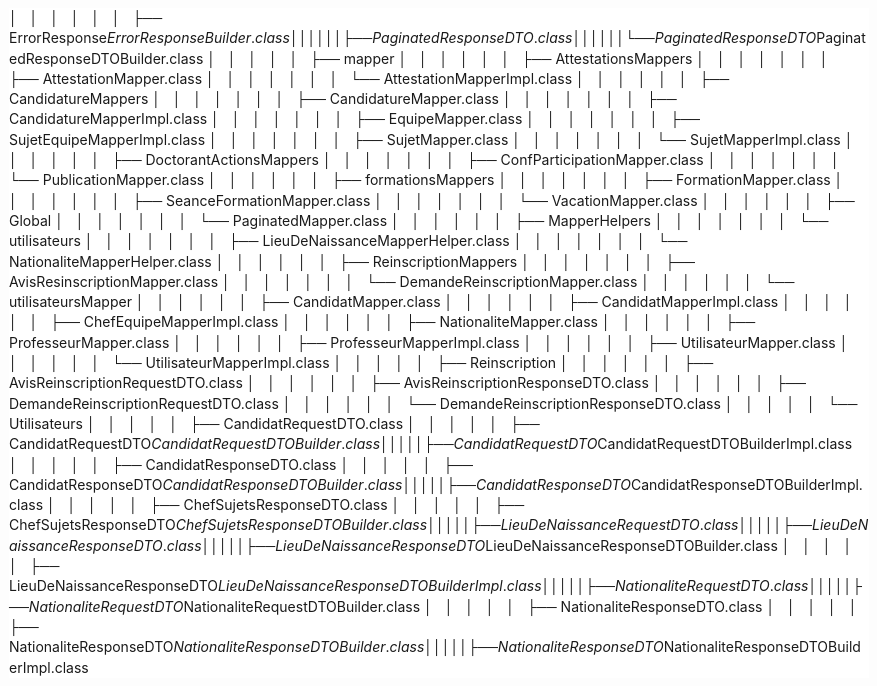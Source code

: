 │   │   │           │   │   │   ├── ErrorResponse$ErrorResponseBuilder.class
│   │   │           │   │   │   ├── PaginatedResponseDTO.class
│   │   │           │   │   │   └── PaginatedResponseDTO$PaginatedResponseDTOBuilder.class
│   │   │           │   │   ├── mapper
│   │   │           │   │   │   ├── AttestationsMappers
│   │   │           │   │   │   │   ├── AttestationMapper.class
│   │   │           │   │   │   │   └── AttestationMapperImpl.class
│   │   │           │   │   │   ├── CandidatureMappers
│   │   │           │   │   │   │   ├── CandidatureMapper.class
│   │   │           │   │   │   │   ├── CandidatureMapperImpl.class
│   │   │           │   │   │   │   ├── EquipeMapper.class
│   │   │           │   │   │   │   ├── SujetEquipeMapperImpl.class
│   │   │           │   │   │   │   ├── SujetMapper.class
│   │   │           │   │   │   │   └── SujetMapperImpl.class
│   │   │           │   │   │   ├── DoctorantActionsMappers
│   │   │           │   │   │   │   ├── ConfParticipationMapper.class
│   │   │           │   │   │   │   └── PublicationMapper.class
│   │   │           │   │   │   ├── formationsMappers
│   │   │           │   │   │   │   ├── FormationMapper.class
│   │   │           │   │   │   │   ├── SeanceFormationMapper.class
│   │   │           │   │   │   │   └── VacationMapper.class
│   │   │           │   │   │   ├── Global
│   │   │           │   │   │   │   └── PaginatedMapper.class
│   │   │           │   │   │   ├── MapperHelpers
│   │   │           │   │   │   │   └── utilisateurs
│   │   │           │   │   │   │       ├── LieuDeNaissanceMapperHelper.class
│   │   │           │   │   │   │       └── NationaliteMapperHelper.class
│   │   │           │   │   │   ├── ReinscriptionMappers
│   │   │           │   │   │   │   ├── AvisResinscriptionMapper.class
│   │   │           │   │   │   │   └── DemandeReinscriptionMapper.class
│   │   │           │   │   │   └── utilisateursMapper
│   │   │           │   │   │       ├── CandidatMapper.class
│   │   │           │   │   │       ├── CandidatMapperImpl.class
│   │   │           │   │   │       ├── ChefEquipeMapperImpl.class
│   │   │           │   │   │       ├── NationaliteMapper.class
│   │   │           │   │   │       ├── ProfesseurMapper.class
│   │   │           │   │   │       ├── ProfesseurMapperImpl.class
│   │   │           │   │   │       ├── UtilisateurMapper.class
│   │   │           │   │   │       └── UtilisateurMapperImpl.class
│   │   │           │   │   ├── Reinscription
│   │   │           │   │   │   ├── AvisReinscriptionRequestDTO.class
│   │   │           │   │   │   ├── AvisReinscriptionResponseDTO.class
│   │   │           │   │   │   ├── DemandeReinscriptionRequestDTO.class
│   │   │           │   │   │   └── DemandeReinscriptionResponseDTO.class
│   │   │           │   │   └── Utilisateurs
│   │   │           │   │       ├── CandidatRequestDTO.class
│   │   │           │   │       ├── CandidatRequestDTO$CandidatRequestDTOBuilder.class
│   │   │           │   │       ├── CandidatRequestDTO$CandidatRequestDTOBuilderImpl.class
│   │   │           │   │       ├── CandidatResponseDTO.class
│   │   │           │   │       ├── CandidatResponseDTO$CandidatResponseDTOBuilder.class
│   │   │           │   │       ├── CandidatResponseDTO$CandidatResponseDTOBuilderImpl.class
│   │   │           │   │       ├── ChefSujetsResponseDTO.class
│   │   │           │   │       ├── ChefSujetsResponseDTO$ChefSujetsResponseDTOBuilder.class
│   │   │           │   │       ├── LieuDeNaissanceRequestDTO.class
│   │   │           │   │       ├── LieuDeNaissanceResponseDTO.class
│   │   │           │   │       ├── LieuDeNaissanceResponseDTO$LieuDeNaissanceResponseDTOBuilder.class
│   │   │           │   │       ├── LieuDeNaissanceResponseDTO$LieuDeNaissanceResponseDTOBuilderImpl.class
│   │   │           │   │       ├── NationaliteRequestDTO.class
│   │   │           │   │       ├── NationaliteRequestDTO$NationaliteRequestDTOBuilder.class
│   │   │           │   │       ├── NationaliteResponseDTO.class
│   │   │           │   │       ├── NationaliteResponseDTO$NationaliteResponseDTOBuilder.class
│   │   │           │   │       ├── NationaliteResponseDTO$NationaliteResponseDTOBuilderImpl.class